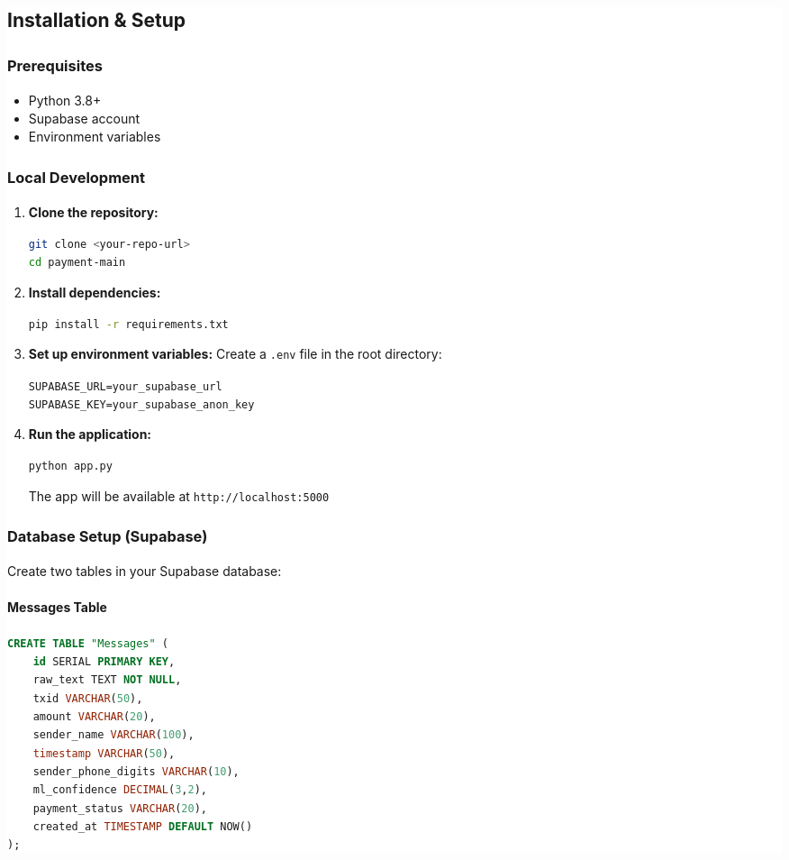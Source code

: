 ## Installation & Setup

### Prerequisites
- Python 3.8+
- Supabase account
- Environment variables

### Local Development

1. **Clone the repository:**
   ```bash
   git clone <your-repo-url>
   cd payment-main
   ```

2. **Install dependencies:**
   ```bash
   pip install -r requirements.txt
   ```

3. **Set up environment variables:**
   Create a `.env` file in the root directory:
   ```env
   SUPABASE_URL=your_supabase_url
   SUPABASE_KEY=your_supabase_anon_key
   ```

4. **Run the application:**
   ```bash
   python app.py
   ```

   The app will be available at `http://localhost:5000`

### Database Setup (Supabase)

Create two tables in your Supabase database:

#### Messages Table
```sql
CREATE TABLE "Messages" (
    id SERIAL PRIMARY KEY,
    raw_text TEXT NOT NULL,
    txid VARCHAR(50),
    amount VARCHAR(20),
    sender_name VARCHAR(100),
    timestamp VARCHAR(50),
    sender_phone_digits VARCHAR(10),
    ml_confidence DECIMAL(3,2),
    payment_status VARCHAR(20),
    created_at TIMESTAMP DEFAULT NOW()
);
```
